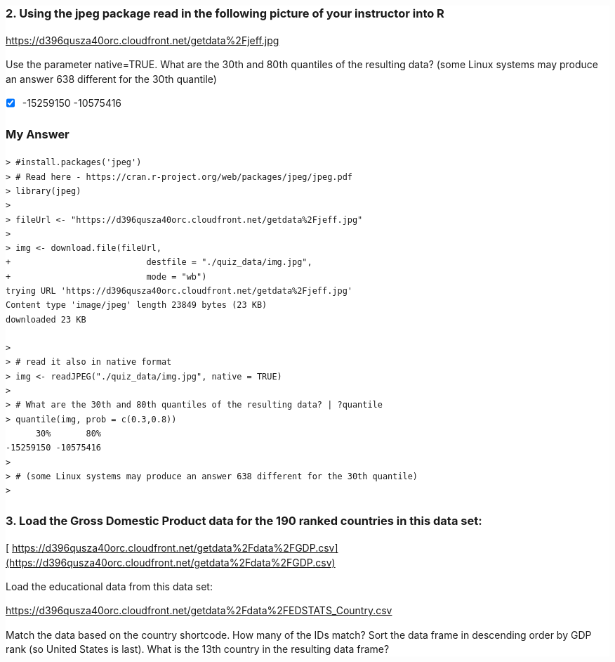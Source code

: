 

### 2.  Using the jpeg package read in the following picture of your instructor into R

[ https://d396qusza40orc.cloudfront.net/getdata%2Fjeff.jpg ](https://d396qusza40orc.cloudfront.net/getdata%2Fjeff.jpg)

Use the parameter native=TRUE. What are the 30th and 80th quantiles of the resulting data? (some Linux systems may produce an answer 638 different for the 30th quantile)

- [x] -15259150 -10575416 

### My Answer

```
> #install.packages('jpeg')
> # Read here - https://cran.r-project.org/web/packages/jpeg/jpeg.pdf
> library(jpeg)
> 
> fileUrl <- "https://d396qusza40orc.cloudfront.net/getdata%2Fjeff.jpg" 
> 
> img <- download.file(fileUrl, 
+                           destfile = "./quiz_data/img.jpg",
+                           mode = "wb")
trying URL 'https://d396qusza40orc.cloudfront.net/getdata%2Fjeff.jpg'
Content type 'image/jpeg' length 23849 bytes (23 KB)
downloaded 23 KB

> 
> # read it also in native format
> img <- readJPEG("./quiz_data/img.jpg", native = TRUE)
> 
> # What are the 30th and 80th quantiles of the resulting data? | ?quantile
> quantile(img, prob = c(0.3,0.8))
      30%       80% 
-15259150 -10575416 
> 
> # (some Linux systems may produce an answer 638 different for the 30th quantile)
> 
```



### 3. Load the Gross Domestic Product data for the 190 ranked countries in this data set:

[ https://d396qusza40orc.cloudfront.net/getdata%2Fdata%2FGDP.csv](https://d396qusza40orc.cloudfront.net/getdata%2Fdata%2FGDP.csv) 

Load the educational data from this data set:

https://d396qusza40orc.cloudfront.net/getdata%2Fdata%2FEDSTATS_Country.csv

Match the data based on the country shortcode. How many of the IDs match? Sort the data frame in descending order by GDP rank (so United States is last). What is the 13th country in the resulting data frame?
